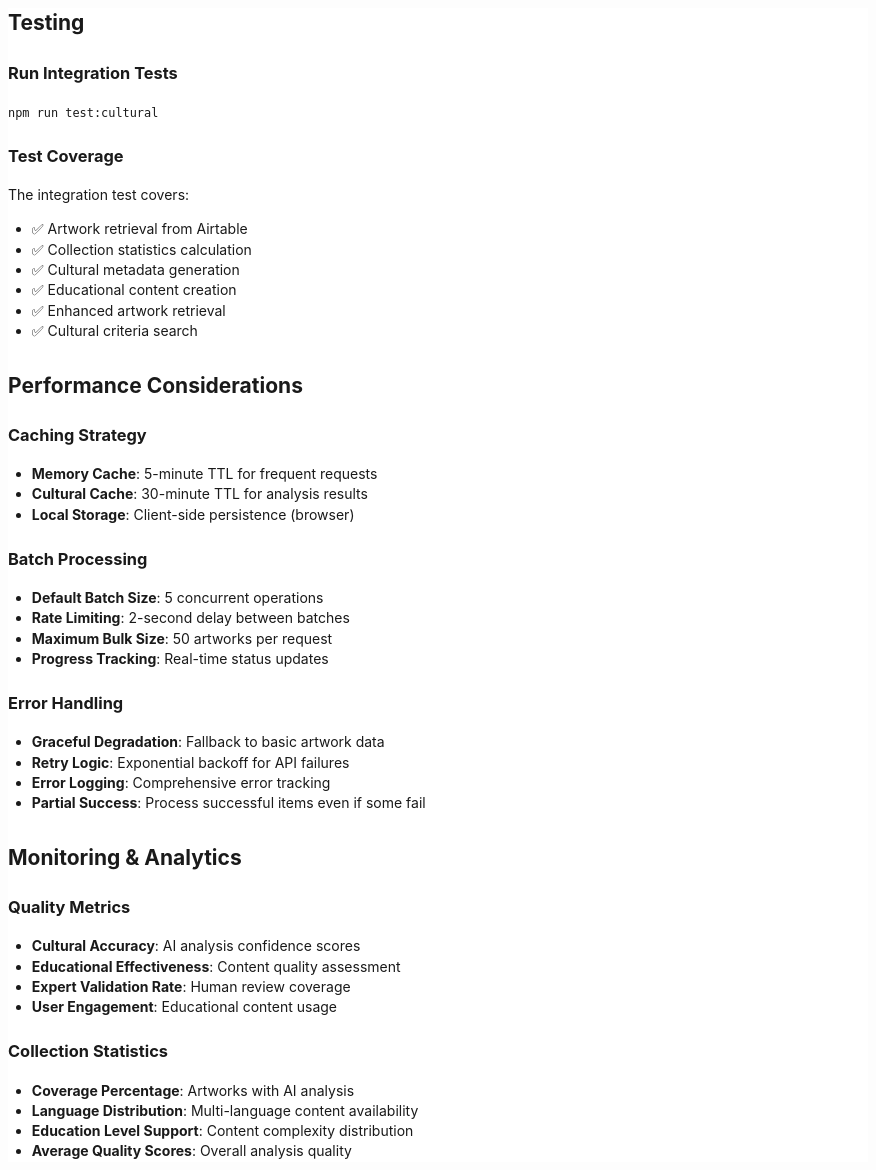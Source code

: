 ## Testing

### Run Integration Tests
```bash
npm run test:cultural
```

### Test Coverage
The integration test covers:
- ✅ Artwork retrieval from Airtable
- ✅ Collection statistics calculation
- ✅ Cultural metadata generation
- ✅ Educational content creation
- ✅ Enhanced artwork retrieval
- ✅ Cultural criteria search

## Performance Considerations

### Caching Strategy
- **Memory Cache**: 5-minute TTL for frequent requests
- **Cultural Cache**: 30-minute TTL for analysis results
- **Local Storage**: Client-side persistence (browser)

### Batch Processing
- **Default Batch Size**: 5 concurrent operations
- **Rate Limiting**: 2-second delay between batches
- **Maximum Bulk Size**: 50 artworks per request
- **Progress Tracking**: Real-time status updates

### Error Handling
- **Graceful Degradation**: Fallback to basic artwork data
- **Retry Logic**: Exponential backoff for API failures
- **Error Logging**: Comprehensive error tracking
- **Partial Success**: Process successful items even if some fail

## Monitoring & Analytics

### Quality Metrics
- **Cultural Accuracy**: AI analysis confidence scores
- **Educational Effectiveness**: Content quality assessment
- **Expert Validation Rate**: Human review coverage
- **User Engagement**: Educational content usage

### Collection Statistics
- **Coverage Percentage**: Artworks with AI analysis
- **Language Distribution**: Multi-language content availability
- **Education Level Support**: Content complexity distribution
- **Average Quality Scores**: Overall analysis quality
